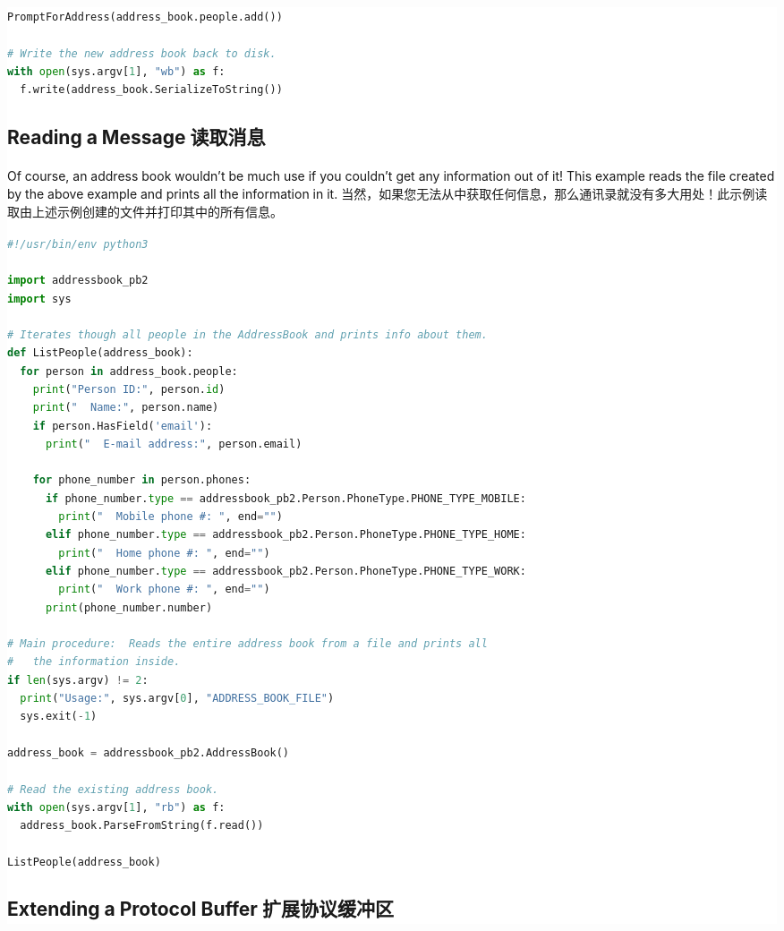 ```python
PromptForAddress(address_book.people.add())

# Write the new address book back to disk.
with open(sys.argv[1], "wb") as f:
  f.write(address_book.SerializeToString())
```

## Reading a Message 读取消息

Of course, an address book wouldn’t be much use if you couldn’t get any information out of it! This example reads the file created by the above example and prints all the information in it.
当然，如果您无法从中获取任何信息，那么通讯录就没有多大用处！此示例读取由上述示例创建的文件并打印其中的所有信息。

```python
#!/usr/bin/env python3

import addressbook_pb2
import sys

# Iterates though all people in the AddressBook and prints info about them.
def ListPeople(address_book):
  for person in address_book.people:
    print("Person ID:", person.id)
    print("  Name:", person.name)
    if person.HasField('email'):
      print("  E-mail address:", person.email)

    for phone_number in person.phones:
      if phone_number.type == addressbook_pb2.Person.PhoneType.PHONE_TYPE_MOBILE:
        print("  Mobile phone #: ", end="")
      elif phone_number.type == addressbook_pb2.Person.PhoneType.PHONE_TYPE_HOME:
        print("  Home phone #: ", end="")
      elif phone_number.type == addressbook_pb2.Person.PhoneType.PHONE_TYPE_WORK:
        print("  Work phone #: ", end="")
      print(phone_number.number)

# Main procedure:  Reads the entire address book from a file and prints all
#   the information inside.
if len(sys.argv) != 2:
  print("Usage:", sys.argv[0], "ADDRESS_BOOK_FILE")
  sys.exit(-1)

address_book = addressbook_pb2.AddressBook()

# Read the existing address book.
with open(sys.argv[1], "rb") as f:
  address_book.ParseFromString(f.read())

ListPeople(address_book)
```

## Extending a Protocol Buffer 扩展协议缓冲区
